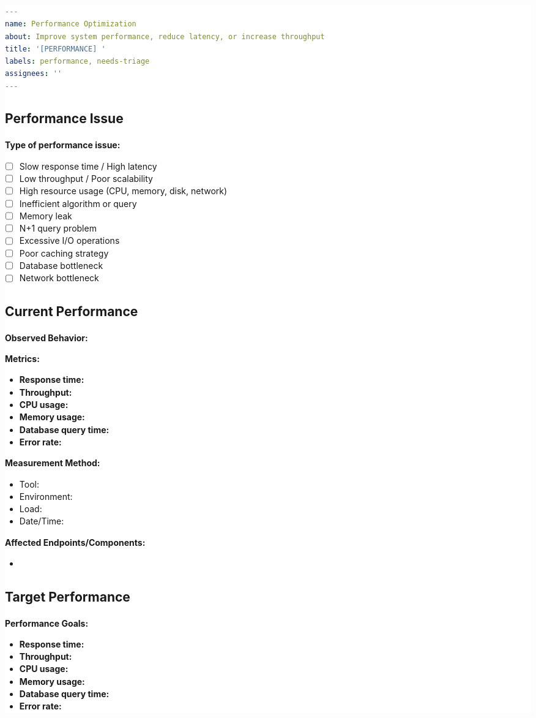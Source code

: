 ```yaml
---
name: Performance Optimization
about: Improve system performance, reduce latency, or increase throughput
title: '[PERFORMANCE] '
labels: performance, needs-triage
assignees: ''
---
```


## Performance Issue

**Type of performance issue:**
- [ ] Slow response time / High latency
- [ ] Low throughput / Poor scalability
- [ ] High resource usage (CPU, memory, disk, network)
- [ ] Inefficient algorithm or query
- [ ] Memory leak
- [ ] N+1 query problem
- [ ] Excessive I/O operations
- [ ] Poor caching strategy
- [ ] Database bottleneck
- [ ] Network bottleneck

## Current Performance

**Observed Behavior:**


**Metrics:**

- **Response time:** 
- **Throughput:** 
- **CPU usage:** 
- **Memory usage:** 
- **Database query time:** 
- **Error rate:** 

**Measurement Method:**

- Tool: 
- Environment: 
- Load: 
- Date/Time: 

**Affected Endpoints/Components:**

-

## Target Performance

**Performance Goals:**

- **Response time:** 
- **Throughput:** 
- **CPU usage:** 
- **Memory usage:** 
- **Database query time:** 
- **Error rate:** 

